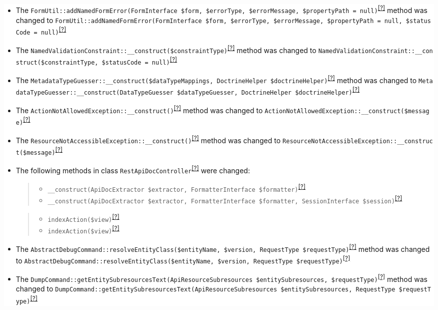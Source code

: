 * The `FormUtil::addNamedFormError(FormInterface $form, $errorType, $errorMessage, $propertyPath = null)`<sup>[[?]](https://github.com/oroinc/platform/tree/4.1.0/src/Oro/Bundle/ApiBundle/Form/FormUtil.php#L68 "Oro\Bundle\ApiBundle\Form\FormUtil")</sup> method was changed to `FormUtil::addNamedFormError(FormInterface $form, $errorType, $errorMessage, $propertyPath = null, $statusCode = null)`<sup>[[?]](https://github.com/oroinc/platform/tree/4.2.0/src/Oro/Bundle/ApiBundle/Form/FormUtil.php#L111 "Oro\Bundle\ApiBundle\Form\FormUtil")</sup>
* The `NamedValidationConstraint::__construct($constraintType)`<sup>[[?]](https://github.com/oroinc/platform/tree/4.1.0/src/Oro/Bundle/ApiBundle/Form/NamedValidationConstraint.php#L25 "Oro\Bundle\ApiBundle\Form\NamedValidationConstraint")</sup> method was changed to `NamedValidationConstraint::__construct($constraintType, $statusCode = null)`<sup>[[?]](https://github.com/oroinc/platform/tree/4.2.0/src/Oro/Bundle/ApiBundle/Form/NamedValidationConstraint.php#L31 "Oro\Bundle\ApiBundle\Form\NamedValidationConstraint")</sup>
* The `MetadataTypeGuesser::__construct($dataTypeMappings, DoctrineHelper $doctrineHelper)`<sup>[[?]](https://github.com/oroinc/platform/tree/4.1.0/src/Oro/Bundle/ApiBundle/Form/Guesser/MetadataTypeGuesser.php#L53 "Oro\Bundle\ApiBundle\Form\Guesser\MetadataTypeGuesser")</sup> method was changed to `MetadataTypeGuesser::__construct(DataTypeGuesser $dataTypeGuesser, DoctrineHelper $doctrineHelper)`<sup>[[?]](https://github.com/oroinc/platform/tree/4.2.0/src/Oro/Bundle/ApiBundle/Form/Guesser/MetadataTypeGuesser.php#L53 "Oro\Bundle\ApiBundle\Form\Guesser\MetadataTypeGuesser")</sup>
* The `ActionNotAllowedException::__construct()`<sup>[[?]](https://github.com/oroinc/platform/tree/4.1.0/src/Oro/Bundle/ApiBundle/Exception/ActionNotAllowedException.php#L12 "Oro\Bundle\ApiBundle\Exception\ActionNotAllowedException")</sup> method was changed to `ActionNotAllowedException::__construct($message)`<sup>[[?]](https://github.com/oroinc/platform/tree/4.2.0/src/Oro/Bundle/ApiBundle/Exception/ActionNotAllowedException.php#L16 "Oro\Bundle\ApiBundle\Exception\ActionNotAllowedException")</sup>
* The `ResourceNotAccessibleException::__construct()`<sup>[[?]](https://github.com/oroinc/platform/tree/4.1.0/src/Oro/Bundle/ApiBundle/Exception/ResourceNotAccessibleException.php#L15 "Oro\Bundle\ApiBundle\Exception\ResourceNotAccessibleException")</sup> method was changed to `ResourceNotAccessibleException::__construct($message)`<sup>[[?]](https://github.com/oroinc/platform/tree/4.2.0/src/Oro/Bundle/ApiBundle/Exception/ResourceNotAccessibleException.php#L15 "Oro\Bundle\ApiBundle\Exception\ResourceNotAccessibleException")</sup>
* The following methods in class `RestApiDocController`<sup>[[?]](https://github.com/oroinc/platform/tree/4.2.0/src/Oro/Bundle/ApiBundle/Controller/RestApiDocController.php#L30 "Oro\Bundle\ApiBundle\Controller\RestApiDocController")</sup> were changed:
  > - `__construct(ApiDocExtractor $extractor, FormatterInterface $formatter)`<sup>[[?]](https://github.com/oroinc/platform/tree/4.1.0/src/Oro/Bundle/ApiBundle/Controller/RestApiDocController.php#L25 "Oro\Bundle\ApiBundle\Controller\RestApiDocController")</sup>
  > - `__construct(ApiDocExtractor $extractor, FormatterInterface $formatter, SessionInterface $session)`<sup>[[?]](https://github.com/oroinc/platform/tree/4.2.0/src/Oro/Bundle/ApiBundle/Controller/RestApiDocController.php#L30 "Oro\Bundle\ApiBundle\Controller\RestApiDocController")</sup>

  > - `indexAction($view)`<sup>[[?]](https://github.com/oroinc/platform/tree/4.1.0/src/Oro/Bundle/ApiBundle/Controller/RestApiDocController.php#L36 "Oro\Bundle\ApiBundle\Controller\RestApiDocController")</sup>
  > - `indexAction($view)`<sup>[[?]](https://github.com/oroinc/platform/tree/4.2.0/src/Oro/Bundle/ApiBundle/Controller/RestApiDocController.php#L42 "Oro\Bundle\ApiBundle\Controller\RestApiDocController")</sup>

* The `AbstractDebugCommand::resolveEntityClass($entityName, $version, RequestType $requestType)`<sup>[[?]](https://github.com/oroinc/platform/tree/4.1.0/src/Oro/Bundle/ApiBundle/Command/AbstractDebugCommand.php#L127 "Oro\Bundle\ApiBundle\Command\AbstractDebugCommand")</sup> method was changed to `AbstractDebugCommand::resolveEntityClass($entityName, $version, RequestType $requestType)`<sup>[[?]](https://github.com/oroinc/platform/tree/4.2.0/src/Oro/Bundle/ApiBundle/Command/AbstractDebugCommand.php#L127 "Oro\Bundle\ApiBundle\Command\AbstractDebugCommand")</sup>
* The `DumpCommand::getEntitySubresourcesText(ApiResourceSubresources $entitySubresources, $requestType)`<sup>[[?]](https://github.com/oroinc/platform/tree/4.1.0/src/Oro/Bundle/ApiBundle/Command/DumpCommand.php#L169 "Oro\Bundle\ApiBundle\Command\DumpCommand")</sup> method was changed to `DumpCommand::getEntitySubresourcesText(ApiResourceSubresources $entitySubresources, RequestType $requestType)`<sup>[[?]](https://github.com/oroinc/platform/tree/4.2.0/src/Oro/Bundle/ApiBundle/Command/DumpCommand.php#L172 "Oro\Bundle\ApiBundle\Command\DumpCommand")</sup>